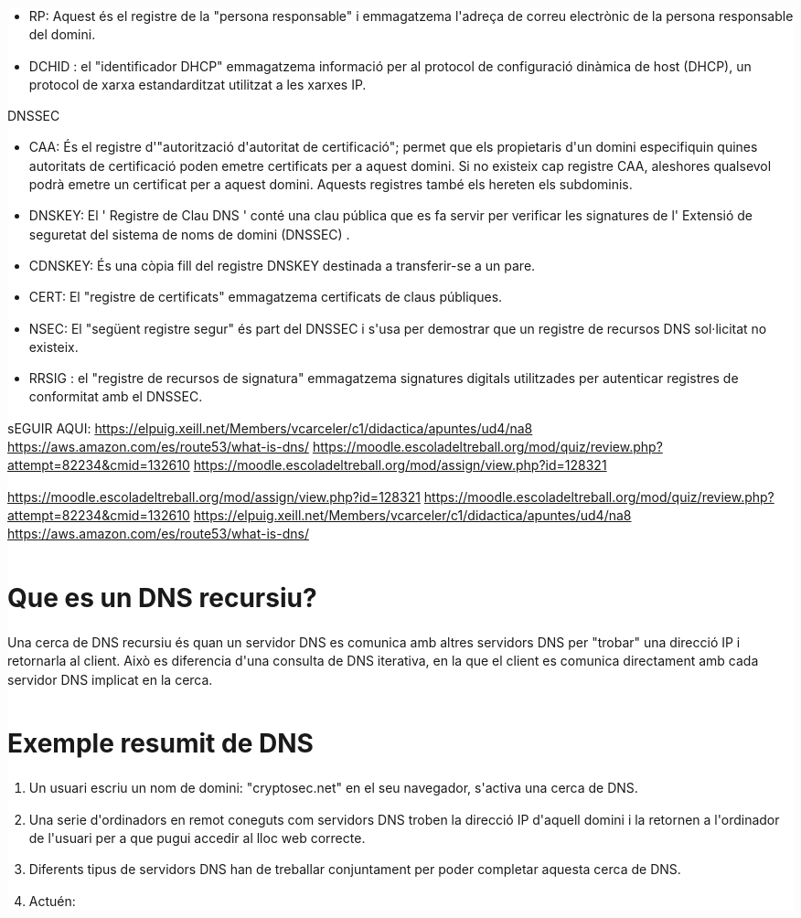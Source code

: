 + RP: Aquest és el registre de la "persona responsable" i emmagatzema l'adreça de correu electrònic de la persona responsable del domini.

+ DCHID : el "identificador DHCP" emmagatzema informació per al protocol de configuració dinàmica de host (DHCP), un protocol de xarxa estandarditzat utilitzat a les xarxes IP.


DNSSEC

+ CAA: És el registre d'"autorització d'autoritat de certificació"; permet que els propietaris d'un domini especifiquin quines autoritats de certificació poden emetre certificats per a aquest domini. Si no existeix cap registre CAA, aleshores qualsevol podrà emetre un certificat per a aquest domini. Aquests registres també els hereten els subdominis.

+ DNSKEY: El ' Registre de Clau DNS ' conté una clau pública que es fa servir per verificar les signatures de l' Extensió de seguretat del sistema de noms de domini (DNSSEC) .
 
+ CDNSKEY: És una còpia fill del registre DNSKEY destinada a transferir-se a un pare.

+ CERT: El "registre de certificats" emmagatzema certificats de claus públiques.

+ NSEC: El "següent registre segur" és part del DNSSEC i s'usa per demostrar que un registre de recursos DNS sol·licitat no existeix.

+ RRSIG : el "registre de recursos de signatura" emmagatzema signatures digitals utilitzades per autenticar registres de conformitat amb el DNSSEC.

sEGUIR AQUI: 
https://elpuig.xeill.net/Members/vcarceler/c1/didactica/apuntes/ud4/na8
https://aws.amazon.com/es/route53/what-is-dns/
https://moodle.escoladeltreball.org/mod/quiz/review.php?attempt=82234&cmid=132610
https://moodle.escoladeltreball.org/mod/assign/view.php?id=128321

https://moodle.escoladeltreball.org/mod/assign/view.php?id=128321
https://moodle.escoladeltreball.org/mod/quiz/review.php?attempt=82234&cmid=132610
https://elpuig.xeill.net/Members/vcarceler/c1/didactica/apuntes/ud4/na8
https://aws.amazon.com/es/route53/what-is-dns/

# Que es un DNS recursiu?

Una cerca de DNS recursiu és quan un servidor DNS es comunica amb altres servidors DNS per "trobar" una direcció IP i retornarla al client. Això es diferencia d'una consulta de DNS iterativa, en la que el client es comunica directament amb cada servidor DNS implicat en la cerca.

# Exemple resumit de DNS

1. Un usuari escriu un nom de domini: "cryptosec.net" en el seu navegador, s'activa una cerca de DNS. 

2. Una serie d'ordinadors en remot coneguts com servidors DNS troben la direcció IP d'aquell domini i la retornen a l'ordinador de l'usuari per a que pugui accedir al lloc web correcte.

3. Diferents tipus de servidors DNS han de treballar conjuntament per poder completar aquesta cerca de DNS. 

4. Actuén: 
